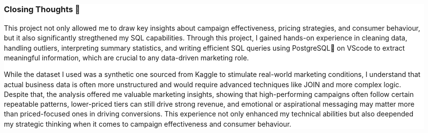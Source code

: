 ### Closing Thoughts 🧠

This project not only allowed me to draw key insights about campaign effectiveness, pricing strategies, and consumer behaviour, but it also significantly stregthened my SQL capabilities. Through this project, I gained hands-on experience in cleaning data, handling outliers, interpreting summary statistics, and writing efficient SQL queries using PostgreSQL🐘 on VScode to extract meaningful information, which are crucial to any data-driven marketing role.

While the dataset I used was a synthetic one sourced from Kaggle to stimulate real-world marketing conditions, I understand that actual business data is often more unstructured and would require advanced techniques like JOIN and more complex logic. Despite that, the analysis offered me valuable marketing insights, showing that high-performing campaigns often follow certain repeatable patterns, lower-priced tiers can still drive strong revenue, and emotional or aspirational messaging may matter more than priced-focused ones in driving conversions. This experience not only enhanced my technical abilities but also deepended my strategic thinking when it comes to campaign effectiveness and consumer behaviour. 

